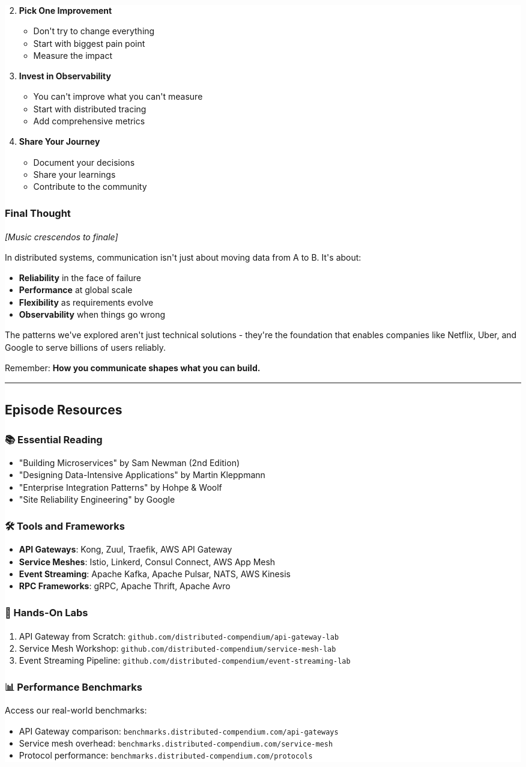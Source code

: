 2. **Pick One Improvement**
   - Don't try to change everything
   - Start with biggest pain point
   - Measure the impact

3. **Invest in Observability**
   - You can't improve what you can't measure
   - Start with distributed tracing
   - Add comprehensive metrics

4. **Share Your Journey**
   - Document your decisions
   - Share your learnings
   - Contribute to the community

### Final Thought

*[Music crescendos to finale]*

In distributed systems, communication isn't just about moving data from A to B. It's about:
- **Reliability** in the face of failure
- **Performance** at global scale
- **Flexibility** as requirements evolve
- **Observability** when things go wrong

The patterns we've explored aren't just technical solutions - they're the foundation that enables companies like Netflix, Uber, and Google to serve billions of users reliably.

Remember: **How you communicate shapes what you can build.**

---

## Episode Resources

### 📚 Essential Reading
- "Building Microservices" by Sam Newman (2nd Edition)
- "Designing Data-Intensive Applications" by Martin Kleppmann
- "Enterprise Integration Patterns" by Hohpe & Woolf
- "Site Reliability Engineering" by Google

### 🛠 Tools and Frameworks
- **API Gateways**: Kong, Zuul, Traefik, AWS API Gateway
- **Service Meshes**: Istio, Linkerd, Consul Connect, AWS App Mesh
- **Event Streaming**: Apache Kafka, Apache Pulsar, NATS, AWS Kinesis
- **RPC Frameworks**: gRPC, Apache Thrift, Apache Avro

### 🎯 Hands-On Labs
1. API Gateway from Scratch: `github.com/distributed-compendium/api-gateway-lab`
2. Service Mesh Workshop: `github.com/distributed-compendium/service-mesh-lab`
3. Event Streaming Pipeline: `github.com/distributed-compendium/event-streaming-lab`

### 📊 Performance Benchmarks
Access our real-world benchmarks:
- API Gateway comparison: `benchmarks.distributed-compendium.com/api-gateways`
- Service mesh overhead: `benchmarks.distributed-compendium.com/service-mesh`
- Protocol performance: `benchmarks.distributed-compendium.com/protocols`
